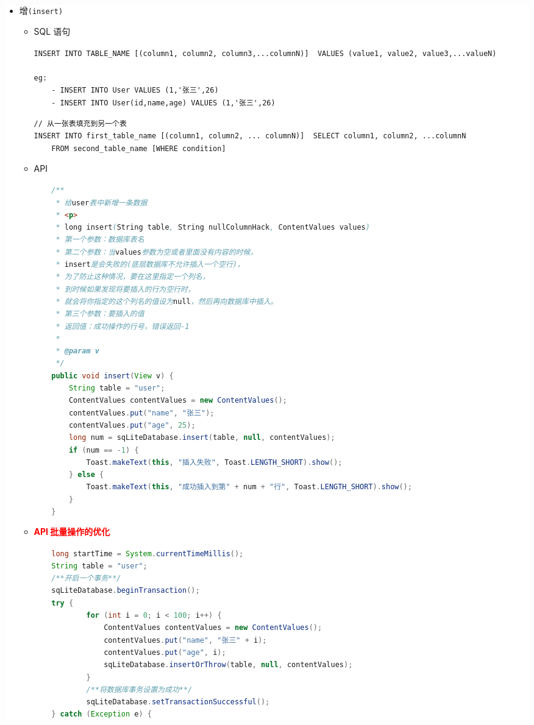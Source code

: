 - 增`(insert)`

	- SQL 语句
		```
		INSERT INTO TABLE_NAME [(column1, column2, column3,...columnN)]  VALUES (value1, value2, value3,...valueN)
				
		eg:
			- INSERT INTO User VALUES (1,'张三',26)
			- INSERT INTO User(id,name,age) VALUES (1,'张三',26)
		```	
		
		```
		// 从一张表填充到另一个表
		INSERT INTO first_table_name [(column1, column2, ... columnN)]  SELECT column1, column2, ...columnN 
   			FROM second_table_name [WHERE condition]

		```
	- API

		```java
		    /**
		     * 给user表中新增一条数据
		     * <p>
		     * long insert(String table, String nullColumnHack, ContentValues values)
		     * 第一个参数：数据库表名
		     * 第二个参数：当values参数为空或者里面没有内容的时候，
		     * insert是会失败的(底层数据库不允许插入一个空行)，
		     * 为了防止这种情况，要在这里指定一个列名，
		     * 到时候如果发现将要插入的行为空行时，
		     * 就会将你指定的这个列名的值设为null，然后再向数据库中插入。
		     * 第三个参数：要插入的值
		     * 返回值：成功操作的行号，错误返回-1
		     *
		     * @param v
		     */
		    public void insert(View v) {
		        String table = "user";
		        ContentValues contentValues = new ContentValues();
		        contentValues.put("name", "张三");
		        contentValues.put("age", 25);
		        long num = sqLiteDatabase.insert(table, null, contentValues);
		        if (num == -1) {
		            Toast.makeText(this, "插入失败", Toast.LENGTH_SHORT).show();
		        } else {
		            Toast.makeText(this, "成功插入到第" + num + "行", Toast.LENGTH_SHORT).show();
		        }
		    }
		
		```
	- <font color = red>**API 批量操作的优化**</font>

		```java 
			long startTime = System.currentTimeMillis();
			String table = "user";
			/**开启一个事务**/
			sqLiteDatabase.beginTransaction();
			try {
		            for (int i = 0; i < 100; i++) {
		                ContentValues contentValues = new ContentValues();
		                contentValues.put("name", "张三" + i);
		                contentValues.put("age", i);
		                sqLiteDatabase.insertOrThrow(table, null, contentValues);
		            }
		            /**将数据库事务设置为成功**/
		            sqLiteDatabase.setTransactionSuccessful();
			} catch (Exception e) {